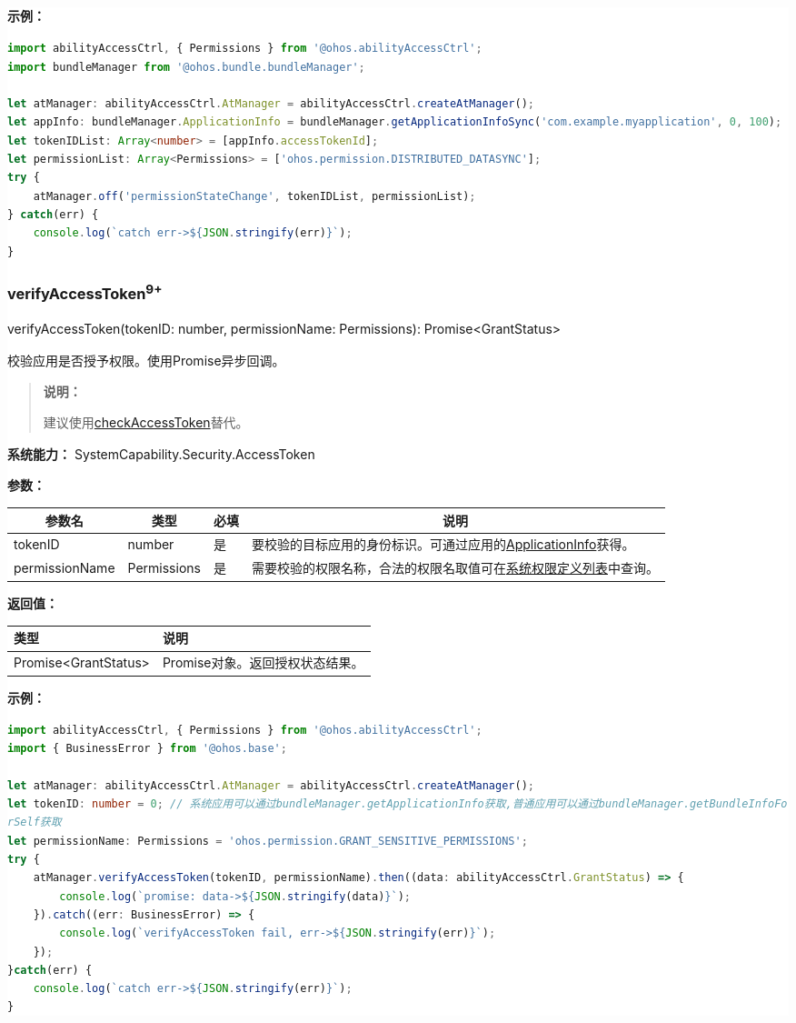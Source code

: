 **示例：**

```ts
import abilityAccessCtrl, { Permissions } from '@ohos.abilityAccessCtrl';
import bundleManager from '@ohos.bundle.bundleManager';

let atManager: abilityAccessCtrl.AtManager = abilityAccessCtrl.createAtManager();
let appInfo: bundleManager.ApplicationInfo = bundleManager.getApplicationInfoSync('com.example.myapplication', 0, 100);
let tokenIDList: Array<number> = [appInfo.accessTokenId];
let permissionList: Array<Permissions> = ['ohos.permission.DISTRIBUTED_DATASYNC'];
try {
    atManager.off('permissionStateChange', tokenIDList, permissionList);
} catch(err) {
    console.log(`catch err->${JSON.stringify(err)}`);
}
```

### verifyAccessToken<sup>9+</sup>

verifyAccessToken(tokenID: number, permissionName: Permissions): Promise&lt;GrantStatus&gt;

校验应用是否授予权限。使用Promise异步回调。

> **说明：**
>
> 建议使用[checkAccessToken](#checkaccesstoken9)替代。

**系统能力：** SystemCapability.Security.AccessToken

**参数：**

| 参数名   | 类型                 | 必填 | 说明                                       |
| -------- | -------------------  | ---- | ------------------------------------------ |
| tokenID   |  number   | 是   | 要校验的目标应用的身份标识。可通过应用的[ApplicationInfo](js-apis-bundleManager-applicationInfo.md)获得。             |
| permissionName | Permissions | 是   | 需要校验的权限名称，合法的权限名取值可在[系统权限定义列表](../../security/permission-list.md)中查询。 |

**返回值：**

| 类型          | 说明                                |
| :------------ | :---------------------------------- |
| Promise&lt;GrantStatus&gt; | Promise对象。返回授权状态结果。 |

**示例：**

```ts
import abilityAccessCtrl, { Permissions } from '@ohos.abilityAccessCtrl';
import { BusinessError } from '@ohos.base';

let atManager: abilityAccessCtrl.AtManager = abilityAccessCtrl.createAtManager();
let tokenID: number = 0; // 系统应用可以通过bundleManager.getApplicationInfo获取,普通应用可以通过bundleManager.getBundleInfoForSelf获取
let permissionName: Permissions = 'ohos.permission.GRANT_SENSITIVE_PERMISSIONS';
try {
    atManager.verifyAccessToken(tokenID, permissionName).then((data: abilityAccessCtrl.GrantStatus) => {
        console.log(`promise: data->${JSON.stringify(data)}`);
    }).catch((err: BusinessError) => {
        console.log(`verifyAccessToken fail, err->${JSON.stringify(err)}`);
    });
}catch(err) {
    console.log(`catch err->${JSON.stringify(err)}`);
}
```
